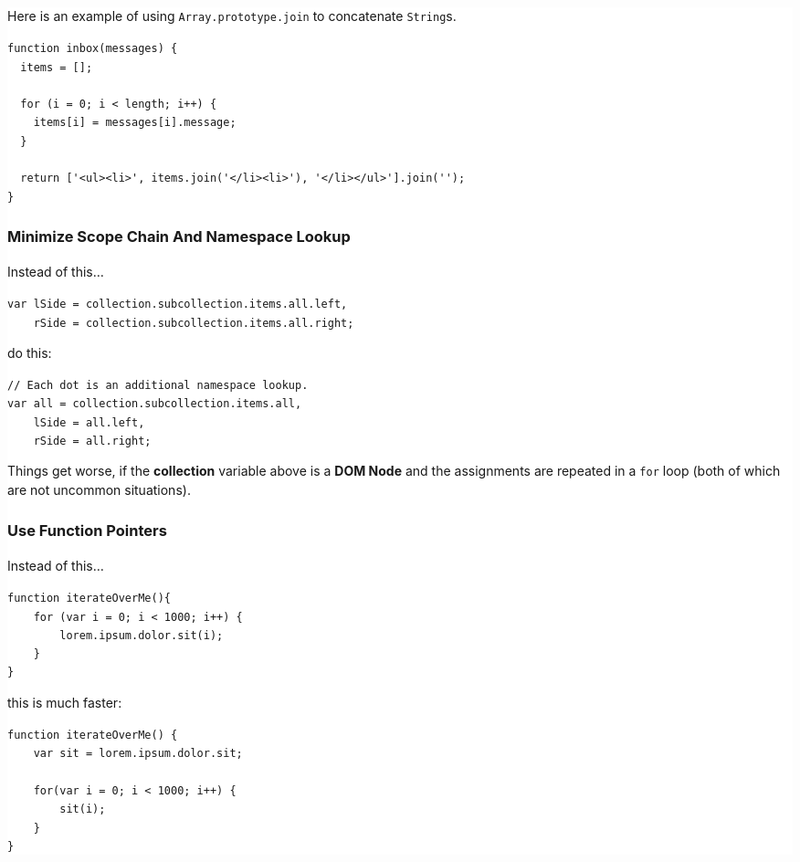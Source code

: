 Here is an example of using `Array.prototype.join` to concatenate `String`s.

~~~
function inbox(messages) {
  items = [];

  for (i = 0; i < length; i++) {
    items[i] = messages[i].message;
  }

  return ['<ul><li>', items.join('</li><li>'), '</li></ul>'].join('');
}
~~~

### Minimize **Scope Chain** And **Namespace Lookup**

Instead of this…

~~~
var lSide = collection.subcollection.items.all.left,
    rSide = collection.subcollection.items.all.right;
~~~

do this:

~~~
// Each dot is an additional namespace lookup.
var all = collection.subcollection.items.all,
    lSide = all.left,
    rSide = all.right;
~~~

Things get worse, if the **collection** variable above is a **DOM Node** and the assignments are repeated in a `for` loop (both of which are not uncommon situations).

### Use **Function Pointers**

Instead of this…

~~~
function iterateOverMe(){
    for (var i = 0; i < 1000; i++) {
        lorem.ipsum.dolor.sit(i);
    }
}
~~~

this is much faster:

~~~
function iterateOverMe() {
    var sit = lorem.ipsum.dolor.sit;

    for(var i = 0; i < 1000; i++) {
        sit(i);
    }
}
~~~


[o2js-com]: http://o2js.com/
[contribute]: https://github.com/v0lkan/o2.js/blob/master/CONTRIBUTE.md
[js-doug]: http://www.amazon.com/JavaScript-Good-Parts-Douglas-Crockford/dp/0596517742
[js-pattern]: http://www.amazon.com/JavaScript-Patterns-Stoyan-Stefanov/dp/0596806752
[pro-js-pattern]: http://www.amazon.com/JavaScript-Design-Patterns-Recipes-Problem-Solution/dp/159059908X
[js-perf]: http://www.amazon.com/High-Performance-Web-Sites-Essential/dp/0596529309
[maintainable-js]: http://www.amazon.com/Maintainable-JavaScript-Nicholas-C-Zakas/dp/1449327680
[js-web-apps]: http://www.amazon.com/JavaScript-Web-Applications-Alex-MacCaw/dp/144930351X
[pro-js]: http://www.amazon.com/Pro-JavaScript-Techniques-John-Resig/dp/1590597273
[smash-node]: http://www.amazon.com/Smashing-Node-js-JavaScript-Everywhere-Magazine/dp/1119962595
[js-ninja]: http://www.amazon.com/Secrets-JavaScript-Ninja-John-Resig/dp/193398869X
[humanjs]: http://humanjavascript.com/
[superhero]: http://superherojs.com/
[js-books]: http://jsbooks.revolunet.com/
[cowboy-coding]: http://c2.com/cgi/wiki?CowboyCoding
[ci]: http://en.wikipedia.org/wiki/Continuous_integration
[travis]: https://travis-ci.org/
[jshint]: http://jshint.com/
[lint-errors]: http://jslinterrors.com/
[module-pattern]: http://o2js.com/2011/04/24/the-module-pattern/
[npm]: http://npmjs.org/
[commonjs]: http://requirejs.org/docs/commonjs.html
[es6]: http://wiki.ecmascript.org/doku.php?id=harmony:specification_drafts
[yuidoc]: http://yui.github.io/yuidoc/
[o2doc]: http://o2js.com/documentation
[grunt-uglify]: https://github.com/gruntjs/grunt-contrib-uglify
[replace-temp]: http://martinfowler.com/refactoring/catalog/replaceTempWithQuery.html
[yoda]: http://en.wikipedia.org/wiki/Yoda
[equal-or-not]: http://o2js.com/2011/04/27/to-equal-or-not-to-equal-thats-the-problem/
[guard]: http://c2.com/cgi/wiki?GuardClause
[delegation-over-switch]: #prefer-delegation-over-switchcase
[jshint-docs]: http://www.jshint.com/docs/
[amd]: http://requirejs.org/docs/whyamd.html
[json]: http://www.json.org/
[complexity]: http://en.wikipedia.org/wiki/Cyclomatic_complexity
[pure-functions]: http://en.wikipedia.org/wiki/Functional_programming#Pure_functions
[smarty]: http://www.smarty.net/
[unobtrusive]: http://en.wikipedia.org/wiki/Unobtrusive_JavaScript
[separation]: http://www.alistapart.com/articles/behavioralseparation
[delegation]: http://icant.co.uk/sandbox/eventdelegation/
[event-driven]: http://en.wikipedia.org/wiki/Event-driven_programming
[kung-fu]: http://o2js.com/2011/05/03/javascript-function-kung-fu/
[pragprog]: http://pragprog.com/the-pragmatic-programmer
[cohesion]: http://msdn.microsoft.com/en-us/magazine/cc947917.aspx
[defensive]: http://en.wikipedia.org/wiki/Defensive_programming
[contract]: http://en.wikipedia.org/wiki/Design_by_Contract
[progressive]: ttp://en.wikipedia.org/wiki/Progressive_enhancement
[concat-test]: http://jsperf.com/string-vs-array-concat/2
[join-test]: http://jsperf.com/string-concat-vs-array-join-10000/15
[clean-code]: http://www.amazon.com/Clean-Code-Handbook-Software-Craftsmanship/dp/0132350882
[rober-martin]: http://www.objectmentor.com/omTeam/martin_r.html
[hungarian]: http://en.wikipedia.org/wiki/Hungarian_notation